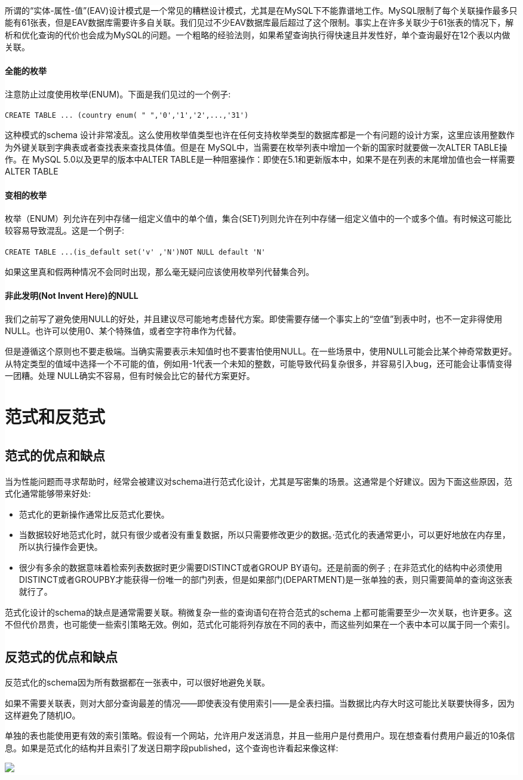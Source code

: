 所谓的“实体-属性-值”(EAV)设计模式是一个常见的糟糕设计模式，尤其是在MySQL下不能靠谱地工作。MySQL限制了每个关联操作最多只能有61张表，但是EAV数据库需要许多自关联。我们见过不少EAV数据库最后超过了这个限制。事实上在许多关联少于61张表的情况下，解析和优化查询的代价也会成为MySQL的问题。一个粗略的经验法则，如果希望查询执行得快速且并发性好，单个查询最好在12个表以内做关联。

#### 全能的枚举

注意防止过度使用枚举(ENUM)。下面是我们见过的一个例子:

`CREATE TABLE ... (country enum( " ",'0','1','2',...,'31')`

这种模式的schema 设计非常凌乱。这么使用枚举值类型也许在任何支持枚举类型的数据库都是一个有问题的设计方案，这里应该用整数作为外键关联到字典表或者查找表来查找具体值。但是在 MySQL中，当需要在枚举列表中增加一个新的国家时就要做一次ALTER TABLE操作。在 MySQL 5.0以及更早的版本中ALTER TABLE是一种阻塞操作：即使在5.1和更新版本中，如果不是在列表的末尾增加值也会一样需要ALTER TABLE

#### 变相的枚举

枚举（ENUM）列允许在列中存储一组定义值中的单个值，集合(SET)列则允许在列中存储一组定义值中的一个或多个值。有时候这可能比较容易导致混乱。这是一个例子:

`CREATE TABLE ...(is_default set('v' ,'N')NOT NULL default 'N'`

如果这里真和假两种情况不会同时出现，那么毫无疑问应该使用枚举列代替集合列。

#### 非此发明(Not Invent Here)的NULL

我们之前写了避免使用NULL的好处，并且建议尽可能地考虑替代方案。即使需要存储一个事实上的“空值”到表中时，也不一定非得使用NULL。也许可以使用0、某个特殊值，或者空字符串作为代替。

但是遵循这个原则也不要走极端。当确实需要表示未知值时也不要害怕使用NULL。在一些场景中，使用NULL可能会比某个神奇常数更好。从特定类型的值域中选择一个不可能的值，例如用-1代表一个未知的整数，可能导致代码复杂很多，并容易引入bug，还可能会让事情变得一团糟。处理 NULL确实不容易，但有时候会比它的替代方案更好。

# 范式和反范式

## 范式的优点和缺点

当为性能问题而寻求帮助时，经常会被建议对schema进行范式化设计，尤其是写密集的场景。这通常是个好建议。因为下面这些原因，范式化通常能够带来好处:

-   范式化的更新操作通常比反范式化要快。
-   当数据较好地范式化时，就只有很少或者没有重复数据，所以只需要修改更少的数据。·范式化的表通常更小，可以更好地放在内存里，所以执行操作会更快。



-   很少有多余的数据意味着检索列表数据时更少需要DISTINCT或者GROUP BY语句。还是前面的例子﹔在非范式化的结构中必须使用DISTINCT或者GROUPBY才能获得一份唯一的部门列表，但是如果部门(DEPARTMENT)是一张单独的表，则只需要简单的查询这张表就行了。

范式化设计的schema的缺点是通常需要关联。稍微复杂一些的查询语句在符合范式的schema 上都可能需要至少一次关联，也许更多。这不但代价昂贵，也可能使一些索引策略无效。例如，范式化可能将列存放在不同的表中，而这些列如果在一个表中本可以属于同一个索引。

## 反范式的优点和缺点

反范式化的schema因为所有数据都在一张表中，可以很好地避免关联。

如果不需要关联表，则对大部分查询最差的情况——即使表没有使用索引——是全表扫描。当数据比内存大时这可能比关联要快得多，因为这样避免了随机IO。

单独的表也能使用更有效的索引策略。假设有一个网站，允许用户发送消息，并且一些用户是付费用户。现在想查看付费用户最近的10条信息。如果是范式化的结构并且索引了发送日期字段published，这个查询也许看起来像这样:

![](https://p3-juejin.byteimg.com/tos-cn-i-k3u1fbpfcp/88c46a00e03d422c89261a4727cdd382~tplv-k3u1fbpfcp-zoom-1.image)
